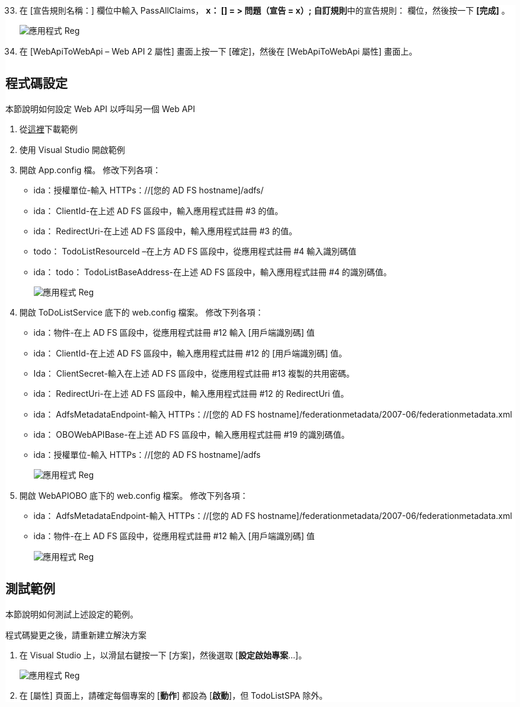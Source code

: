   33. 在 [宣告規則名稱：] 欄位中輸入 PassAllClaims， **x： [] = > 問題（宣告 = x）;** **自訂規則**中的宣告規則： 欄位，然後按一下 **[完成]** 。  
   
      ![應用程式 Reg](media/adfs-msal-web-api-web-api/webapi24.png)

  34.  在 [WebApiToWebApi – Web API 2 屬性] 畫面上按一下 [確定]，然後在 [WebApiToWebApi 屬性] 畫面上。  
 

## <a name="code-configuration"></a>程式碼設定 

本節說明如何設定 Web API 以呼叫另一個 Web API 

  1. 從[這裡](https://github.com/microsoft/adfs-sample-msal-dotnet-webapi-to-webapi-onbehalfof)下載範例  
  
  2. 使用 Visual Studio 開啟範例 
  
  3. 開啟 App.config 檔。 修改下列各項： 
       - ida：授權單位-輸入 HTTPs：//[您的 AD FS hostname]/adfs/
       - ida： ClientId-在上述 AD FS 區段中，輸入應用程式註冊 #3 的值。 
       - ida： RedirectUri-在上述 AD FS 區段中，輸入應用程式註冊 #3 的值。 
       - todo： TodoListResourceId –在上方 AD FS 區段中，從應用程式註冊 #4 輸入識別碼值 
       - ida： todo： TodoListBaseAddress-在上述 AD FS 區段中，輸入應用程式註冊 #4 的識別碼值。 
      
            ![應用程式 Reg](media/adfs-msal-web-api-web-api/webapi25.png)

  4. 開啟 ToDoListService 底下的 web.config 檔案。 修改下列各項： 
       - ida：物件-在上 AD FS 區段中，從應用程式註冊 #12 輸入 [用戶端識別碼] 值
       - ida： ClientId-在上述 AD FS 區段中，輸入應用程式註冊 #12 的 [用戶端識別碼] 值。 
       - Ida： ClientSecret-輸入在上述 AD FS 區段中，從應用程式註冊 #13 複製的共用密碼。
       - ida： RedirectUri-在上述 AD FS 區段中，輸入應用程式註冊 #12 的 RedirectUri 值。 
       - ida： AdfsMetadataEndpoint-輸入 HTTPs：//[您的 AD FS hostname]/federationmetadata/2007-06/federationmetadata.xml 
       - ida： OBOWebAPIBase-在上述 AD FS 區段中，輸入應用程式註冊 #19 的識別碼值。 
       - ida：授權單位-輸入 HTTPs：//[您的 AD FS hostname]/adfs 
  
          ![應用程式 Reg](media/adfs-msal-web-api-web-api/webapi26.png) 

 5. 開啟 WebAPIOBO 底下的 web.config 檔案。 修改下列各項： 
       - ida： AdfsMetadataEndpoint-輸入 HTTPs：//[您的 AD FS hostname]/federationmetadata/2007-06/federationmetadata.xml 
       - ida：物件-在上 AD FS 區段中，從應用程式註冊 #12 輸入 [用戶端識別碼] 值 
 
          ![應用程式 Reg](media/adfs-msal-web-api-web-api/webapi27.png)
 
## <a name="test-the-sample"></a>測試範例 

本節說明如何測試上述設定的範例。 

程式碼變更之後，請重新建立解決方案 
 
  1. 在 Visual Studio 上，以滑鼠右鍵按一下 [方案]，然後選取 [**設定啟始專案**...]。 
      
      ![應用程式 Reg](media/adfs-msal-web-api-web-api/webapi28.png)

  2. 在 [屬性] 頁面上，請確定每個專案的 [**動作**] 都設為 [**啟動**]，但 TodoListSPA 除外。  
  